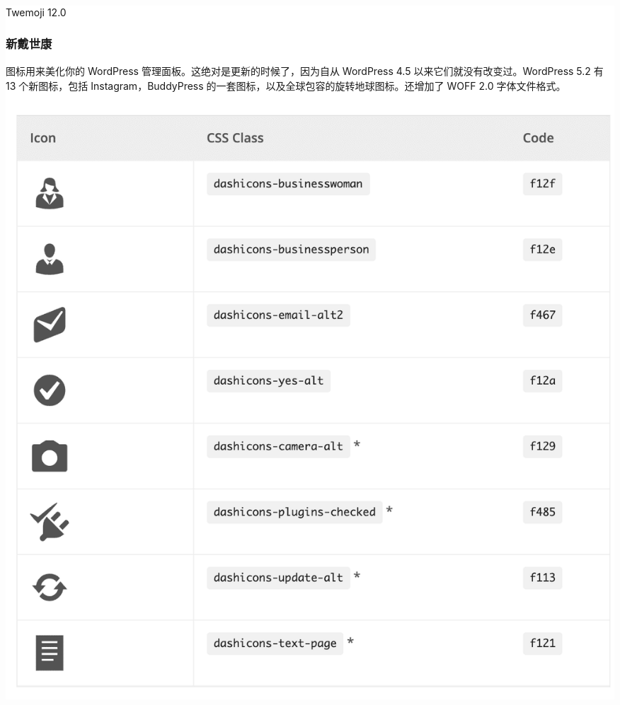 Twemoji 12.0



### 新戴世康

图标用来美化你的 WordPress 管理面板。这绝对是更新的时候了，因为自从 WordPress 4.5 以来它们就没有改变过。WordPress 5.2 有 13 个新图标，包括 Instagram，BuddyPress 的一套图标，以及全球包容的旋转地球图标。还增加了 WOFF 2.0 字体文件格式。

![WordPress 5.2 dashicons](img/2e4dee8af3518df1569c0f6722b739fc.png)
